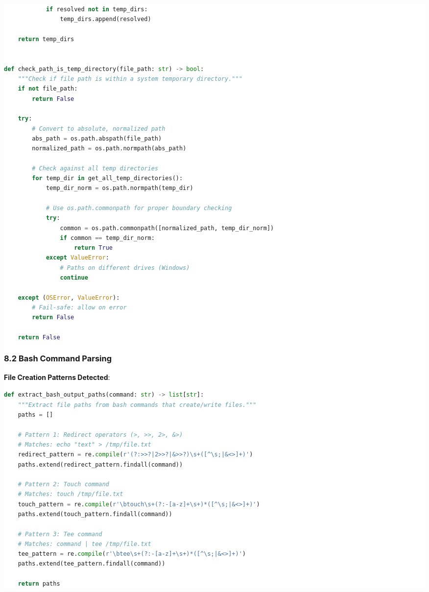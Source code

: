 ```python
            if resolved not in temp_dirs:
                temp_dirs.append(resolved)

    return temp_dirs


def check_path_is_temp_directory(file_path: str) -> bool:
    """Check if file path is within a system temporary directory."""
    if not file_path:
        return False

    try:
        # Convert to absolute, normalized path
        abs_path = os.path.abspath(file_path)
        normalized_path = os.path.normpath(abs_path)

        # Check against all temp directories
        for temp_dir in get_all_temp_directories():
            temp_dir_norm = os.path.normpath(temp_dir)

            # Use os.path.commonpath for proper boundary checking
            try:
                common = os.path.commonpath([normalized_path, temp_dir_norm])
                if common == temp_dir_norm:
                    return True
            except ValueError:
                # Paths on different drives (Windows)
                continue

    except (OSError, ValueError):
        # Fail-safe: allow on error
        return False

    return False
```

### 8.2 Bash Command Parsing

**File Creation Patterns Detected**:

```python
def extract_bash_output_paths(command: str) -> list[str]:
    """Extract file paths from bash commands that create/write files."""
    paths = []

    # Pattern 1: Redirect operators (>, >>, 2>, &>)
    # Matches: echo "text" > /tmp/file.txt
    redirect_pattern = re.compile(r'(?:>>?|2>>?|&>>?)\s+([^\s;|&<>]+)')
    paths.extend(redirect_pattern.findall(command))

    # Pattern 2: Touch command
    # Matches: touch /tmp/file.txt
    touch_pattern = re.compile(r'\btouch\s+(?:-[a-z]+\s+)*([^\s;|&<>]+)')
    paths.extend(touch_pattern.findall(command))

    # Pattern 3: Tee command
    # Matches: command | tee /tmp/file.txt
    tee_pattern = re.compile(r'\btee\s+(?:-[a-z]+\s+)*([^\s;|&<>]+)')
    paths.extend(tee_pattern.findall(command))

    return paths
```
